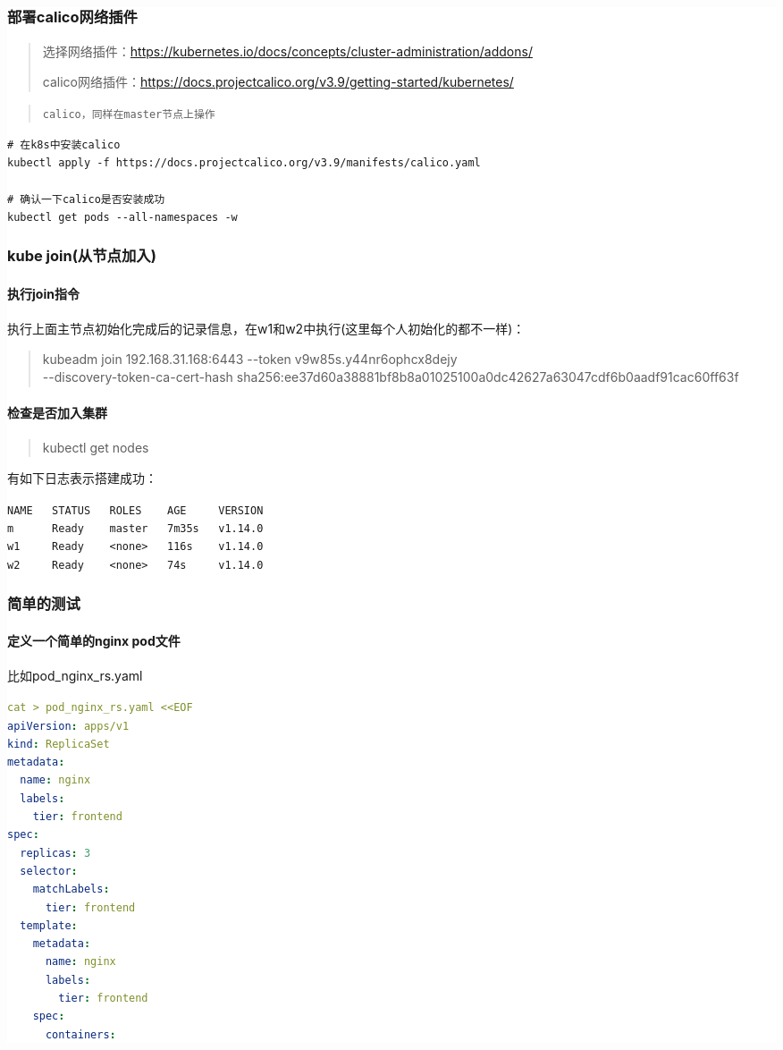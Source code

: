 
### 部署calico网络插件

> 选择网络插件：<https://kubernetes.io/docs/concepts/cluster-administration/addons/>
>
> calico网络插件：<https://docs.projectcalico.org/v3.9/getting-started/kubernetes/>

> `calico，同样在master节点上操作`

```
# 在k8s中安装calico
kubectl apply -f https://docs.projectcalico.org/v3.9/manifests/calico.yaml

# 确认一下calico是否安装成功
kubectl get pods --all-namespaces -w
```



### kube join(从节点加入)

#### 执行join指令

执行上面主节点初始化完成后的记录信息，在w1和w2中执行(这里每个人初始化的都不一样)：

> kubeadm join 192.168.31.168:6443 --token v9w85s.y44nr6ophcx8dejy \
>     --discovery-token-ca-cert-hash sha256:ee37d60a38881bf8b8a01025100a0dc42627a63047cdf6b0aadf91cac60ff63f 

#### 检查是否加入集群

> kubectl get nodes

有如下日志表示搭建成功：

```
NAME   STATUS   ROLES    AGE     VERSION
m      Ready    master   7m35s   v1.14.0
w1     Ready    <none>   116s    v1.14.0
w2     Ready    <none>   74s     v1.14.0
```



### 简单的测试

#### 定义一个简单的nginx pod文件

比如pod_nginx_rs.yaml

```yml
cat > pod_nginx_rs.yaml <<EOF
apiVersion: apps/v1
kind: ReplicaSet
metadata:
  name: nginx
  labels:
    tier: frontend
spec:
  replicas: 3
  selector:
    matchLabels:
      tier: frontend
  template:
    metadata:
      name: nginx
      labels:
        tier: frontend
    spec:
      containers:
```